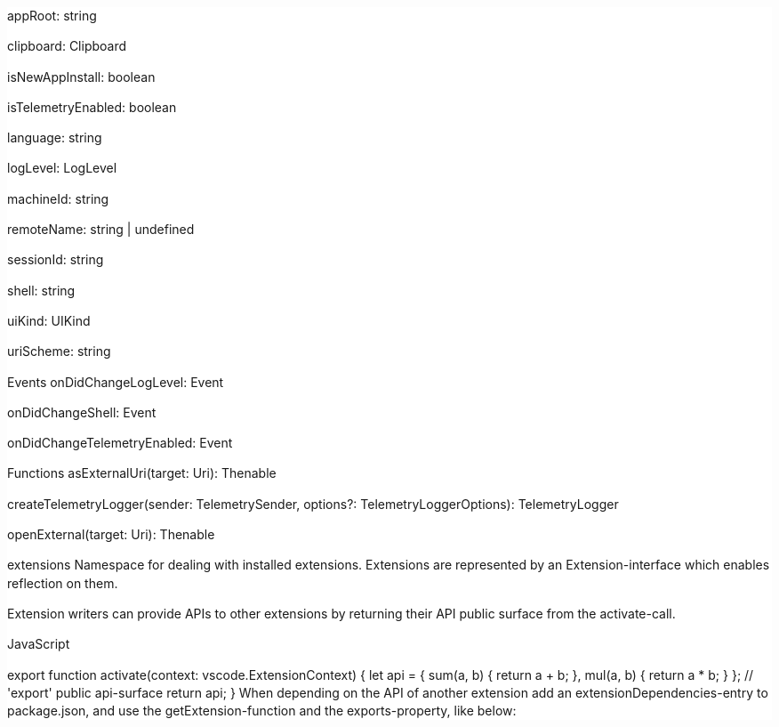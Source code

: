 appRoot: string

clipboard: Clipboard

isNewAppInstall: boolean

isTelemetryEnabled: boolean

language: string

logLevel: LogLevel

machineId: string

remoteName: string | undefined

sessionId: string

shell: string

uiKind: UIKind

uriScheme: string

Events
onDidChangeLogLevel: Event<LogLevel>

onDidChangeShell: Event<string>

onDidChangeTelemetryEnabled: Event<boolean>

Functions
asExternalUri(target: Uri): Thenable<Uri>

createTelemetryLogger(sender: TelemetrySender, options?: TelemetryLoggerOptions): TelemetryLogger

openExternal(target: Uri): Thenable<boolean>

extensions
Namespace for dealing with installed extensions. Extensions are represented by an Extension-interface which enables reflection on them.

Extension writers can provide APIs to other extensions by returning their API public surface from the activate-call.

JavaScript

export function activate(context: vscode.ExtensionContext) {
  let api = {
    sum(a, b) {
      return a + b;
    },
    mul(a, b) {
      return a * b;
    }
  };
  // 'export' public api-surface
  return api;
}
When depending on the API of another extension add an extensionDependencies-entry to package.json, and use the getExtension-function and the exports-property, like below:
